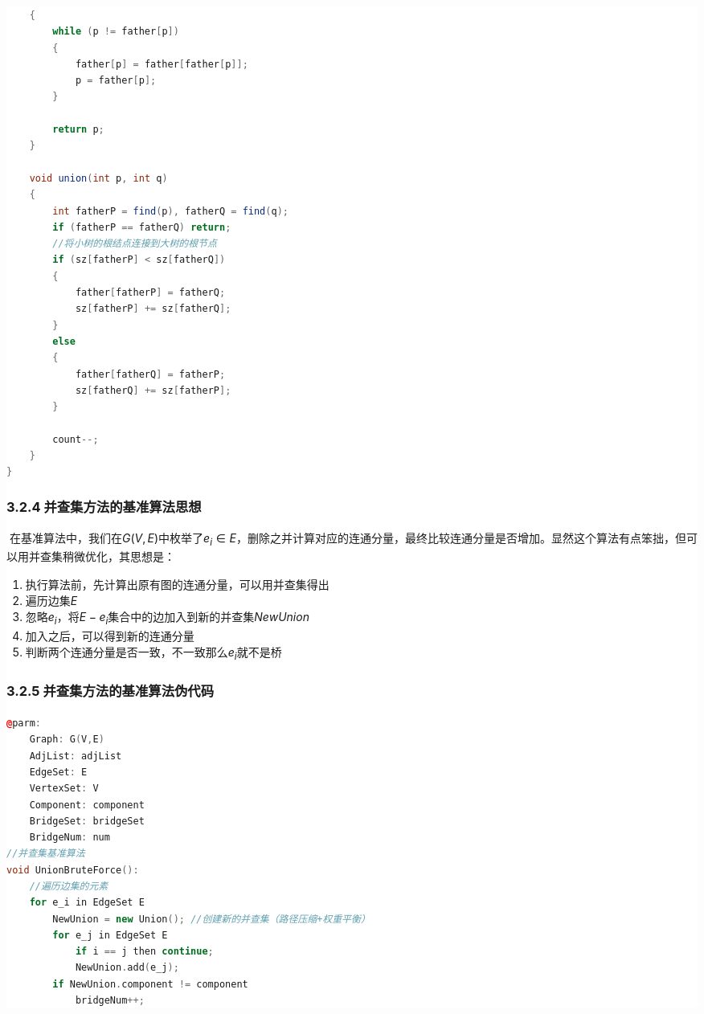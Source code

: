 ```c#
    {
        while (p != father[p])
        {
            father[p] = father[father[p]];
            p = father[p];
        }

        return p;
    }

    void union(int p, int q)
    {
        int fatherP = find(p), fatherQ = find(q);
        if (fatherP == fatherQ) return;
        //将小树的根结点连接到大树的根节点
        if (sz[fatherP] < sz[fatherQ])
        {
            father[fatherP] = fatherQ;
            sz[fatherP] += sz[fatherQ];
        }
        else
        {
            father[fatherQ] = fatherP;
            sz[fatherQ] += sz[fatherP];
        }

        count--;
    }
}
```

### 3.2.4 并查集方法的基准算法思想

​		在基准算法中，我们在$G(V,E)$中枚举了$e_i\in E$，删除之并计算对应的连通分量，最终比较连通分量是否增加。显然这个算法有点笨拙，但可以用并查集稍微优化，其思想是：

1. 执行算法前，先计算出原有图的连通分量，可以用并查集得出
2. 遍历边集$E$
3. 忽略$e_i$，将$E-e_i$集合中的边加入到新的并查集$NewUnion$
4. 加入之后，可以得到新的连通分量
5. 判断两个连通分量是否一致，不一致那么$e_i$就不是桥

### 3.2.5 并查集方法的基准算法伪代码

```c++
@parm:
	Graph: G(V,E)
    AdjList: adjList
    EdgeSet: E
    VertexSet: V
    Component: component
    BridgeSet: bridgeSet
    BridgeNum: num
//并查集基准算法
void UnionBruteForce():
	//遍历边集的元素
	for e_i in EdgeSet E
    	NewUnion = new Union();	//创建新的并查集（路径压缩+权重平衡）
		for e_j in EdgeSet E
            if i == j then continue;
			NewUnion.add(e_j);
		if NewUnion.component != component
            bridgeNum++;

```
